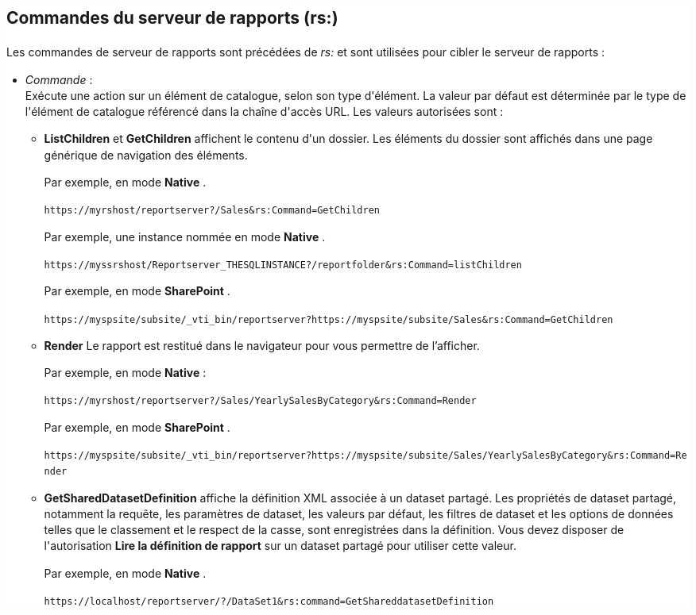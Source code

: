 ##  <a name="bkmk_reportserver"></a> Commandes du serveur de rapports (rs:)  
 Les commandes de serveur de rapports sont précédées de *rs:* et sont utilisées pour cibler le serveur de rapports :  
  
-   *Commande* :  
                  Exécute une action sur un élément de catalogue, selon son type d'élément. La valeur par défaut est déterminée par le type de l'élément de catalogue référencé dans la chaîne d'accès URL. Les valeurs autorisées sont :  
  
    -   **ListChildren** et **GetChildren** affichent le contenu d'un dossier. Les éléments du dossier sont affichés dans une page générique de navigation des éléments.  
  
         Par exemple, en mode **Native** .  
  
        ```  
        https://myrshost/reportserver?/Sales&rs:Command=GetChildren  
        ```  
  
         Par exemple, une instance nommée en mode **Native** .  
  
        ```  
        https://myssrshost/Reportserver_THESQLINSTANCE?/reportfolder&rs:Command=listChildren  
        ```  
  
         Par exemple, en mode **SharePoint** .  
  
        ```  
        https://myspsite/subsite/_vti_bin/reportserver?https://myspsite/subsite/Sales&rs:Command=GetChildren  
        ```  
  
    -   **Render** Le rapport est restitué dans le navigateur pour vous permettre de l’afficher.  
  
         Par exemple, en mode **Native** :  
  
        ```  
        https://myrshost/reportserver?/Sales/YearlySalesByCategory&rs:Command=Render  
        ```  
  
         Par exemple, en mode **SharePoint** .  
  
        ```  
        https://myspsite/subsite/_vti_bin/reportserver?https://myspsite/subsite/Sales/YearlySalesByCategory&rs:Command=Render  
        ```  
  
    -   **GetSharedDatasetDefinition** affiche la définition XML associée à un dataset partagé. Les propriétés de dataset partagé, notamment la requête, les paramètres de dataset, les valeurs par défaut, les filtres de dataset et les options de données telles que le classement et le respect de la casse, sont enregistrées dans la définition. Vous devez disposer de l'autorisation **Lire la définition de rapport** sur un dataset partagé pour utiliser cette valeur.  
  
         Par exemple, en mode **Native** .  
  
        ```  
        https://localhost/reportserver/?/DataSet1&rs:command=GetShareddatasetDefinition  
        ```  
  